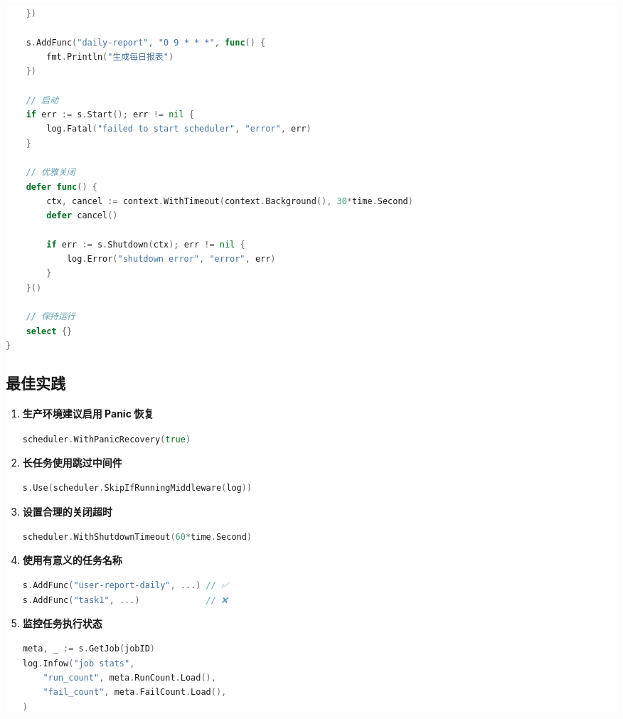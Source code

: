 ```go
    })

    s.AddFunc("daily-report", "0 9 * * *", func() {
        fmt.Println("生成每日报表")
    })

    // 启动
    if err := s.Start(); err != nil {
        log.Fatal("failed to start scheduler", "error", err)
    }

    // 优雅关闭
    defer func() {
        ctx, cancel := context.WithTimeout(context.Background(), 30*time.Second)
        defer cancel()

        if err := s.Shutdown(ctx); err != nil {
            log.Error("shutdown error", "error", err)
        }
    }()

    // 保持运行
    select {}
}
```

## 最佳实践

1. **生产环境建议启用 Panic 恢复**
   ```go
   scheduler.WithPanicRecovery(true)
   ```

2. **长任务使用跳过中间件**
   ```go
   s.Use(scheduler.SkipIfRunningMiddleware(log))
   ```

3. **设置合理的关闭超时**
   ```go
   scheduler.WithShutdownTimeout(60*time.Second)
   ```

4. **使用有意义的任务名称**
   ```go
   s.AddFunc("user-report-daily", ...) // ✅
   s.AddFunc("task1", ...)             // ❌
   ```

5. **监控任务执行状态**
   ```go
   meta, _ := s.GetJob(jobID)
   log.Infow("job stats",
       "run_count", meta.RunCount.Load(),
       "fail_count", meta.FailCount.Load(),
   )
   ```
